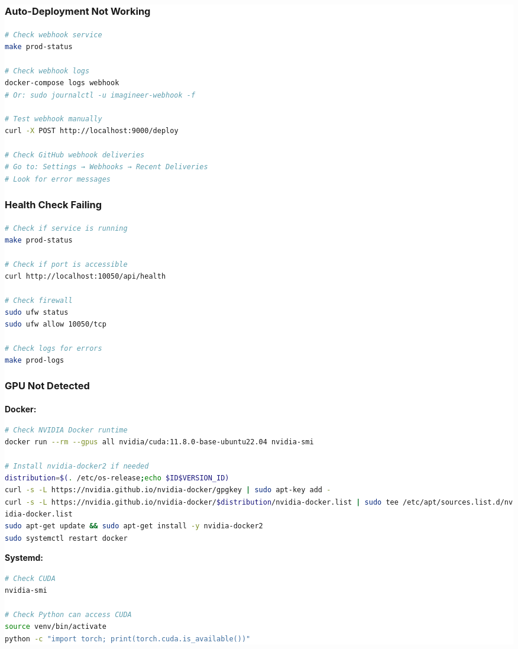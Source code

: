 ### Auto-Deployment Not Working

```bash
# Check webhook service
make prod-status

# Check webhook logs
docker-compose logs webhook
# Or: sudo journalctl -u imagineer-webhook -f

# Test webhook manually
curl -X POST http://localhost:9000/deploy

# Check GitHub webhook deliveries
# Go to: Settings → Webhooks → Recent Deliveries
# Look for error messages
```

### Health Check Failing

```bash
# Check if service is running
make prod-status

# Check if port is accessible
curl http://localhost:10050/api/health

# Check firewall
sudo ufw status
sudo ufw allow 10050/tcp

# Check logs for errors
make prod-logs
```

### GPU Not Detected

**Docker:**
```bash
# Check NVIDIA Docker runtime
docker run --rm --gpus all nvidia/cuda:11.8.0-base-ubuntu22.04 nvidia-smi

# Install nvidia-docker2 if needed
distribution=$(. /etc/os-release;echo $ID$VERSION_ID)
curl -s -L https://nvidia.github.io/nvidia-docker/gpgkey | sudo apt-key add -
curl -s -L https://nvidia.github.io/nvidia-docker/$distribution/nvidia-docker.list | sudo tee /etc/apt/sources.list.d/nvidia-docker.list
sudo apt-get update && sudo apt-get install -y nvidia-docker2
sudo systemctl restart docker
```

**Systemd:**
```bash
# Check CUDA
nvidia-smi

# Check Python can access CUDA
source venv/bin/activate
python -c "import torch; print(torch.cuda.is_available())"
```
